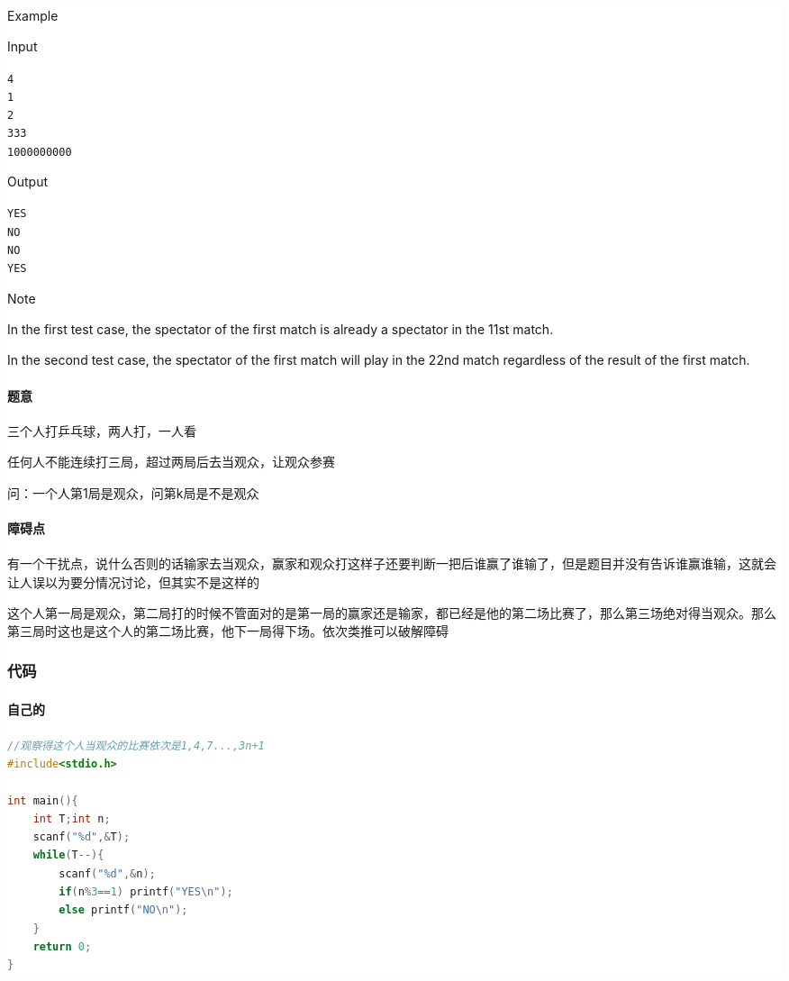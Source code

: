 Example

Input

```
4
1
2
333
1000000000
```

Output

```
YES
NO
NO
YES
```

Note

In the first test case, the spectator of the first match is already a spectator in the 11st match.

In the second test case, the spectator of the first match will play in the 22nd match regardless of the result of the first match.

#### 题意

三个人打乒乓球，两人打，一人看

任何人不能连续打三局，超过两局后去当观众，让观众参赛

问：一个人第1局是观众，问第k局是不是观众

#### 障碍点

有一个干扰点，说什么否则的话输家去当观众，赢家和观众打这样子还要判断一把后谁赢了谁输了，但是题目并没有告诉谁赢谁输，这就会让人误以为要分情况讨论，但其实不是这样的

这个人第一局是观众，第二局打的时候不管面对的是第一局的赢家还是输家，都已经是他的第二场比赛了，那么第三场绝对得当观众。那么第三局时这也是这个人的第二场比赛，他下一局得下场。依次类推可以破解障碍

### 代码

#### 自己的

```c
//观察得这个人当观众的比赛依次是1,4,7...,3n+1
#include<stdio.h>

int main(){
	int T;int n;
	scanf("%d",&T);
	while(T--){
		scanf("%d",&n);
		if(n%3==1) printf("YES\n");
		else printf("NO\n");
	}
	return 0;
}
```

